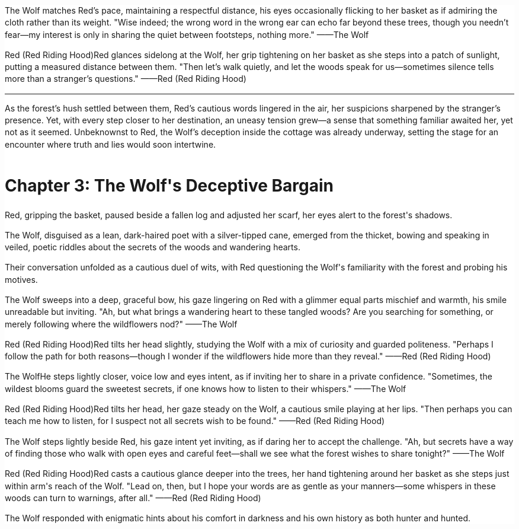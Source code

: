 The Wolf matches Red’s pace, maintaining a respectful distance, his eyes occasionally flicking to her basket as if admiring the cloth rather than its weight. "Wise indeed; the wrong word in the wrong ear can echo far beyond these trees, though you needn’t fear—my interest is only in sharing the quiet between footsteps, nothing more." ——The Wolf

Red (Red Riding Hood)Red glances sidelong at the Wolf, her grip tightening on her basket as she steps into a patch of sunlight, putting a measured distance between them. "Then let’s walk quietly, and let the woods speak for us—sometimes silence tells more than a stranger’s questions." ——Red (Red Riding Hood)

----------------------------------------

As the forest’s hush settled between them, Red’s cautious words lingered in the air, her suspicions sharpened by the stranger’s presence. Yet, with every step closer to her destination, an uneasy tension grew—a sense that something familiar awaited her, yet not as it seemed. Unbeknownst to Red, the Wolf’s deception inside the cottage was already underway, setting the stage for an encounter where truth and lies would soon intertwine.

# Chapter 3: The Wolf's Deceptive Bargain

Red, gripping the basket, paused beside a fallen log and adjusted her scarf, her eyes alert to the forest's shadows.

The Wolf, disguised as a lean, dark-haired poet with a silver-tipped cane, emerged from the thicket, bowing and speaking in veiled, poetic riddles about the secrets of the woods and wandering hearts.

Their conversation unfolded as a cautious duel of wits, with Red questioning the Wolf's familiarity with the forest and probing his motives.

The Wolf sweeps into a deep, graceful bow, his gaze lingering on Red with a glimmer equal parts mischief and warmth, his smile unreadable but inviting. "Ah, but what brings a wandering heart to these tangled woods? Are you searching for something, or merely following where the wildflowers nod?" ——The Wolf

Red (Red Riding Hood)Red tilts her head slightly, studying the Wolf with a mix of curiosity and guarded politeness. "Perhaps I follow the path for both reasons—though I wonder if the wildflowers hide more than they reveal." ——Red (Red Riding Hood)

The WolfHe steps lightly closer, voice low and eyes intent, as if inviting her to share in a private confidence. "Sometimes, the wildest blooms guard the sweetest secrets, if one knows how to listen to their whispers." ——The Wolf

Red (Red Riding Hood)Red tilts her head, her gaze steady on the Wolf, a cautious smile playing at her lips. "Then perhaps you can teach me how to listen, for I suspect not all secrets wish to be found." ——Red (Red Riding Hood)

The Wolf steps lightly beside Red, his gaze intent yet inviting, as if daring her to accept the challenge. "Ah, but secrets have a way of finding those who walk with open eyes and careful feet—shall we see what the forest wishes to share tonight?" ——The Wolf

Red (Red Riding Hood)Red casts a cautious glance deeper into the trees, her hand tightening around her basket as she steps just within arm's reach of the Wolf. "Lead on, then, but I hope your words are as gentle as your manners—some whispers in these woods can turn to warnings, after all." ——Red (Red Riding Hood)

The Wolf responded with enigmatic hints about his comfort in darkness and his own history as both hunter and hunted.
